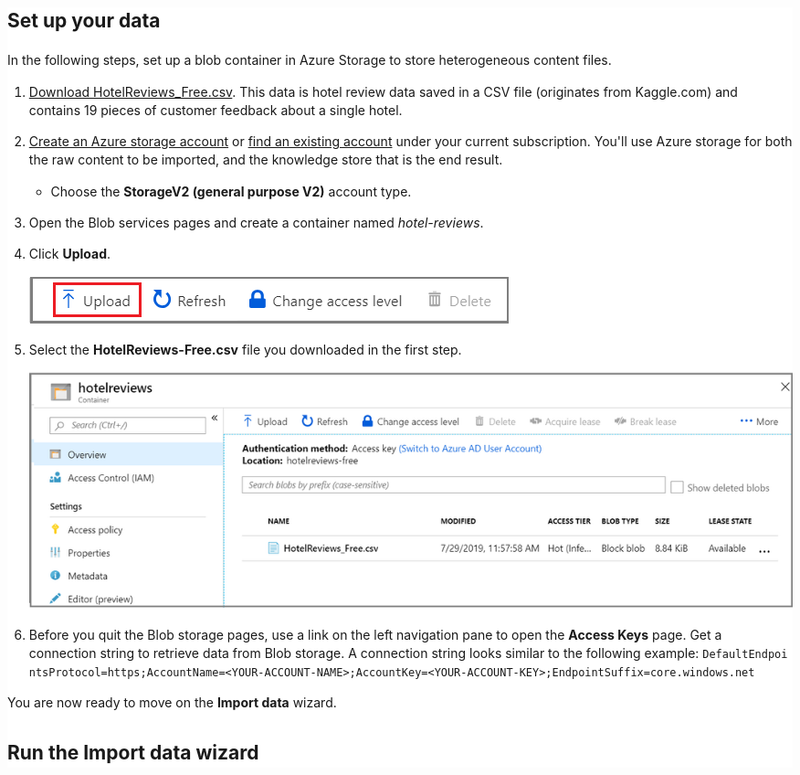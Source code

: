 ## Set up your data

In the following steps, set up a blob container in Azure Storage to store heterogeneous content files.

1. [Download HotelReviews_Free.csv](https://knowledgestoredemo.blob.core.windows.net/hotel-reviews/HotelReviews_Free.csv?sp=r&st=2019-11-04T01:23:53Z&se=2025-11-04T16:00:00Z&spr=https&sv=2019-02-02&sr=b&sig=siQgWOnI%2FDamhwOgxmj11qwBqqtKMaztQKFNqWx00AY%3D). This data is hotel review data saved in a CSV file (originates from Kaggle.com) and contains 19 pieces of customer feedback about a single hotel. 

1. [Create an Azure storage account](../storage/common/storage-account-create.md?tabs=azure-portal) or [find an existing account](https://ms.portal.azure.com/#blade/HubsExtension/BrowseResourceBlade/resourceType/Microsoft.Storage%2storageAccounts/) under your current subscription. You'll use Azure storage for both the raw content to be imported, and the knowledge store that is the end result.

   + Choose the **StorageV2 (general purpose V2)** account type.

1. Open the Blob services pages and create a container named *hotel-reviews*.

1. Click **Upload**.

    ![Upload the data](media/knowledge-store-create-portal/upload-command-bar.png "Upload the hotel reviews")

1. Select the **HotelReviews-Free.csv** file you downloaded in the first step.

    ![Create the Azure Blob container](media/knowledge-store-create-portal/hotel-reviews-blob-container.png "Create the Azure Blob container")

1. Before you quit the Blob storage pages, use a link on the left navigation pane to open the **Access Keys** page. Get a connection string to retrieve data from Blob storage. A connection string looks similar to the following example: `DefaultEndpointsProtocol=https;AccountName=<YOUR-ACCOUNT-NAME>;AccountKey=<YOUR-ACCOUNT-KEY>;EndpointSuffix=core.windows.net`

You are now ready to move on the **Import data** wizard.

## Run the Import data wizard
